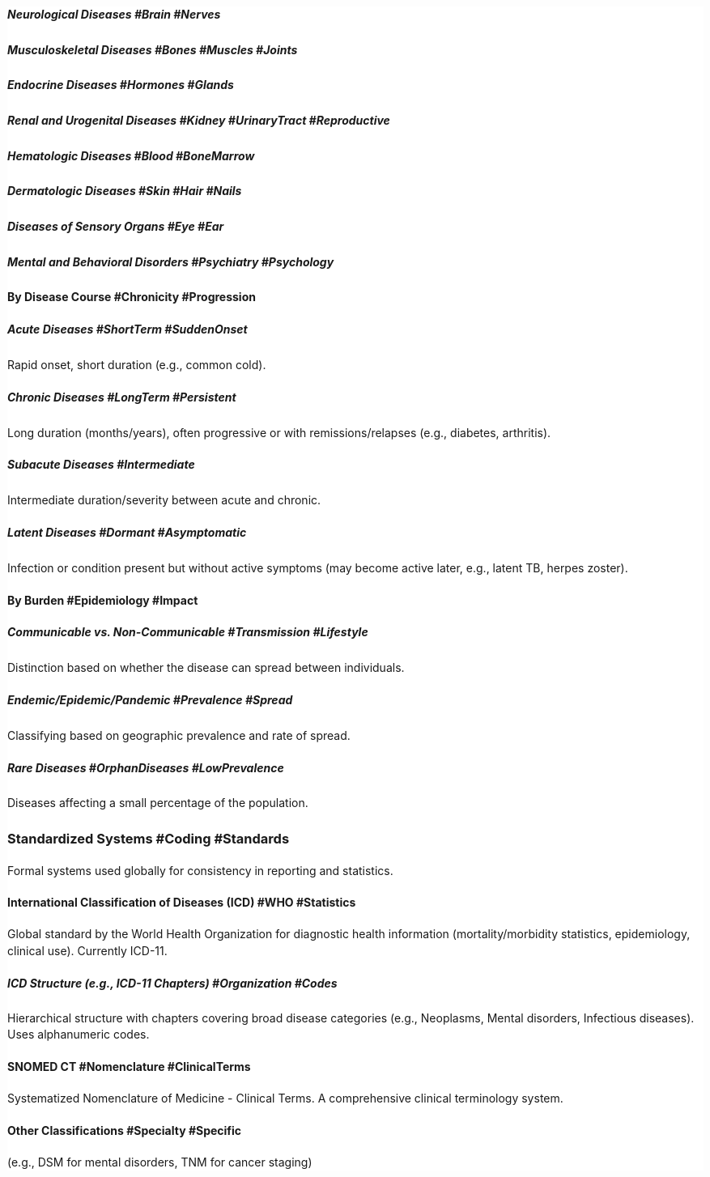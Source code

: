 ##### Neurological Diseases #Brain #Nerves
##### Musculoskeletal Diseases #Bones #Muscles #Joints
##### Endocrine Diseases #Hormones #Glands
##### Renal and Urogenital Diseases #Kidney #UrinaryTract #Reproductive
##### Hematologic Diseases #Blood #BoneMarrow
##### Dermatologic Diseases #Skin #Hair #Nails
##### Diseases of Sensory Organs #Eye #Ear
##### Mental and Behavioral Disorders #Psychiatry #Psychology
#### By Disease Course #Chronicity #Progression
##### Acute Diseases #ShortTerm #SuddenOnset
Rapid onset, short duration (e.g., common cold).
##### Chronic Diseases #LongTerm #Persistent
Long duration (months/years), often progressive or with remissions/relapses (e.g., diabetes, arthritis).
##### Subacute Diseases #Intermediate
Intermediate duration/severity between acute and chronic.
##### Latent Diseases #Dormant #Asymptomatic
Infection or condition present but without active symptoms (may become active later, e.g., latent TB, herpes zoster).
#### By Burden #Epidemiology #Impact
##### Communicable vs. Non-Communicable #Transmission #Lifestyle
Distinction based on whether the disease can spread between individuals.
##### Endemic/Epidemic/Pandemic #Prevalence #Spread
Classifying based on geographic prevalence and rate of spread.
##### Rare Diseases #OrphanDiseases #LowPrevalence
Diseases affecting a small percentage of the population.
### Standardized Systems #Coding #Standards
Formal systems used globally for consistency in reporting and statistics.
#### International Classification of Diseases (ICD) #WHO #Statistics
Global standard by the World Health Organization for diagnostic health information (mortality/morbidity statistics, epidemiology, clinical use). Currently ICD-11.
##### ICD Structure (e.g., ICD-11 Chapters) #Organization #Codes
Hierarchical structure with chapters covering broad disease categories (e.g., Neoplasms, Mental disorders, Infectious diseases). Uses alphanumeric codes.
#### SNOMED CT #Nomenclature #ClinicalTerms
Systematized Nomenclature of Medicine - Clinical Terms. A comprehensive clinical terminology system.
#### Other Classifications #Specialty #Specific
(e.g., DSM for mental disorders, TNM for cancer staging)
